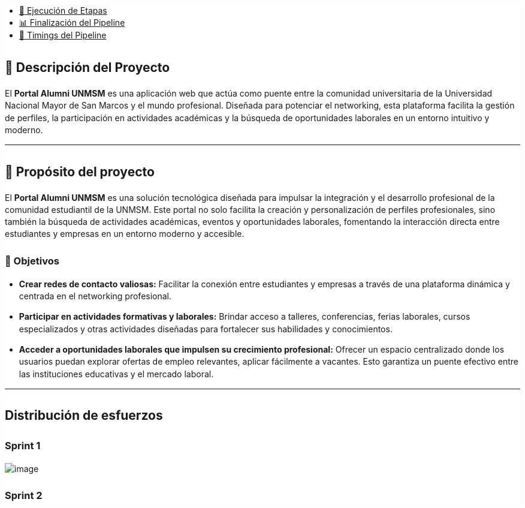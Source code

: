 - [📜 Ejecución de Etapas](#-ejecución-de-etapas)
- [📊 Finalización del Pipeline](#-finalización-del-pipeline)
- [🚀 Timings del Pipeline](#timings-del-pipeline)

## 📖 Descripción del Proyecto

El **Portal Alumni UNMSM** es una aplicación web que actúa como puente entre la comunidad universitaria de la
Universidad Nacional Mayor de San Marcos y el mundo profesional. Diseñada para potenciar el networking, esta plataforma
facilita la gestión de perfiles, la participación en actividades académicas y la búsqueda de oportunidades laborales en
un entorno intuitivo y moderno.

---

## 🎯 Propósito del proyecto

El **Portal Alumni UNMSM** es una solución tecnológica diseñada para impulsar la integración y el desarrollo profesional
de la comunidad estudiantil de la UNMSM. Este portal no solo facilita la creación y personalización de perfiles
profesionales, sino también la búsqueda de actividades académicas, eventos y oportunidades laborales, fomentando la
interacción directa entre estudiantes y empresas en un entorno moderno y accesible.

### 📌 Objetivos

- **Crear redes de contacto valiosas:** Facilitar la conexión entre estudiantes y empresas a través de una plataforma
  dinámica y centrada en el networking profesional.

- **Participar en actividades formativas y laborales:** Brindar acceso a talleres, conferencias, ferias laborales,
  cursos especializados y otras actividades diseñadas para fortalecer sus habilidades y conocimientos.

- **Acceder a oportunidades laborales que impulsen su crecimiento profesional:** Ofrecer un espacio centralizado donde
  los usuarios puedan explorar ofertas de empleo relevantes, aplicar fácilmente a vacantes. Esto garantiza un puente
  efectivo entre las instituciones educativas y el mercado laboral.

---

## Distribución de esfuerzos

### **Sprint 1**

![image](https://github.com/user-attachments/assets/201d78f5-537c-45ec-8491-4b7381abee21)

### **Sprint 2**
